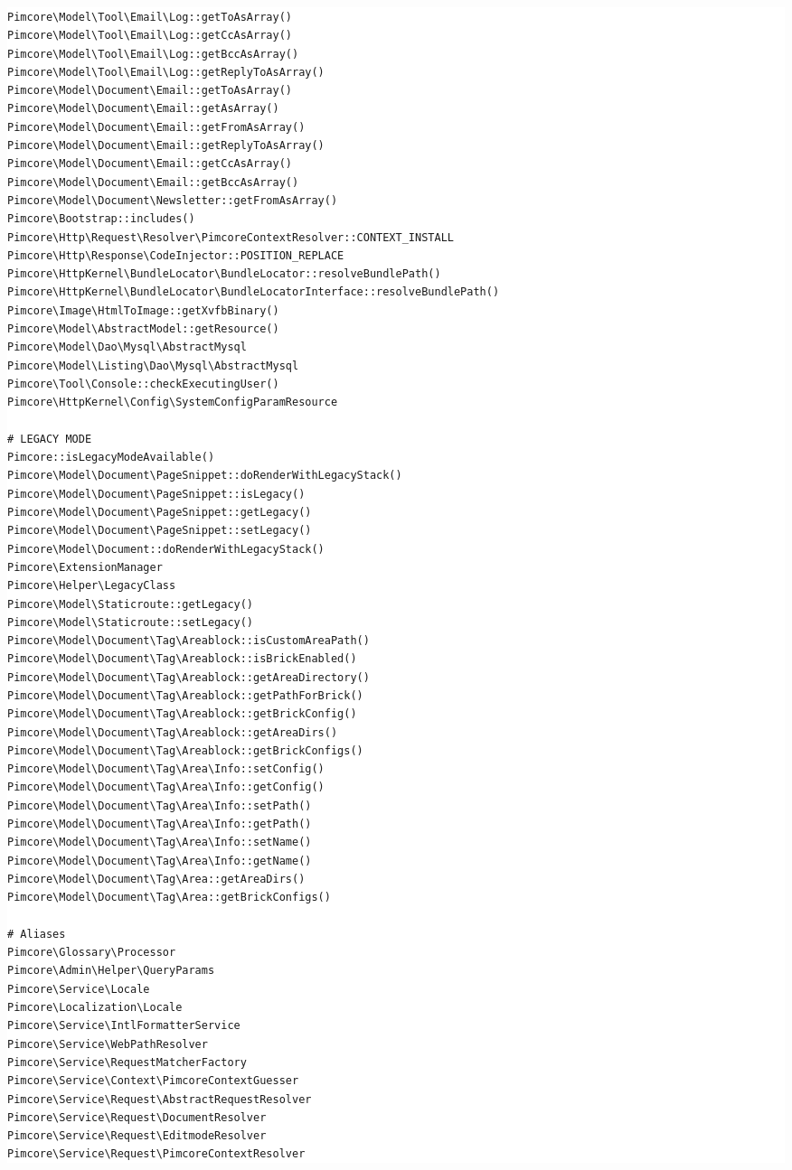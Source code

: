 ```
Pimcore\Model\Tool\Email\Log::getToAsArray()
Pimcore\Model\Tool\Email\Log::getCcAsArray()
Pimcore\Model\Tool\Email\Log::getBccAsArray()
Pimcore\Model\Tool\Email\Log::getReplyToAsArray()
Pimcore\Model\Document\Email::getToAsArray()
Pimcore\Model\Document\Email::getAsArray()
Pimcore\Model\Document\Email::getFromAsArray()
Pimcore\Model\Document\Email::getReplyToAsArray()
Pimcore\Model\Document\Email::getCcAsArray()
Pimcore\Model\Document\Email::getBccAsArray()
Pimcore\Model\Document\Newsletter::getFromAsArray()
Pimcore\Bootstrap::includes()
Pimcore\Http\Request\Resolver\PimcoreContextResolver::CONTEXT_INSTALL
Pimcore\Http\Response\CodeInjector::POSITION_REPLACE
Pimcore\HttpKernel\BundleLocator\BundleLocator::resolveBundlePath()
Pimcore\HttpKernel\BundleLocator\BundleLocatorInterface::resolveBundlePath()
Pimcore\Image\HtmlToImage::getXvfbBinary()
Pimcore\Model\AbstractModel::getResource()
Pimcore\Model\Dao\Mysql\AbstractMysql
Pimcore\Model\Listing\Dao\Mysql\AbstractMysql
Pimcore\Tool\Console::checkExecutingUser()
Pimcore\HttpKernel\Config\SystemConfigParamResource

# LEGACY MODE
Pimcore::isLegacyModeAvailable()
Pimcore\Model\Document\PageSnippet::doRenderWithLegacyStack()
Pimcore\Model\Document\PageSnippet::isLegacy()
Pimcore\Model\Document\PageSnippet::getLegacy()
Pimcore\Model\Document\PageSnippet::setLegacy()
Pimcore\Model\Document::doRenderWithLegacyStack()
Pimcore\ExtensionManager
Pimcore\Helper\LegacyClass
Pimcore\Model\Staticroute::getLegacy()
Pimcore\Model\Staticroute::setLegacy()
Pimcore\Model\Document\Tag\Areablock::isCustomAreaPath()
Pimcore\Model\Document\Tag\Areablock::isBrickEnabled()
Pimcore\Model\Document\Tag\Areablock::getAreaDirectory()
Pimcore\Model\Document\Tag\Areablock::getPathForBrick()
Pimcore\Model\Document\Tag\Areablock::getBrickConfig()
Pimcore\Model\Document\Tag\Areablock::getAreaDirs()
Pimcore\Model\Document\Tag\Areablock::getBrickConfigs()
Pimcore\Model\Document\Tag\Area\Info::setConfig()
Pimcore\Model\Document\Tag\Area\Info::getConfig()
Pimcore\Model\Document\Tag\Area\Info::setPath()
Pimcore\Model\Document\Tag\Area\Info::getPath()
Pimcore\Model\Document\Tag\Area\Info::setName()
Pimcore\Model\Document\Tag\Area\Info::getName()
Pimcore\Model\Document\Tag\Area::getAreaDirs()
Pimcore\Model\Document\Tag\Area::getBrickConfigs()

# Aliases
Pimcore\Glossary\Processor
Pimcore\Admin\Helper\QueryParams
Pimcore\Service\Locale
Pimcore\Localization\Locale
Pimcore\Service\IntlFormatterService
Pimcore\Service\WebPathResolver
Pimcore\Service\RequestMatcherFactory
Pimcore\Service\Context\PimcoreContextGuesser
Pimcore\Service\Request\AbstractRequestResolver
Pimcore\Service\Request\DocumentResolver
Pimcore\Service\Request\EditmodeResolver
Pimcore\Service\Request\PimcoreContextResolver
```